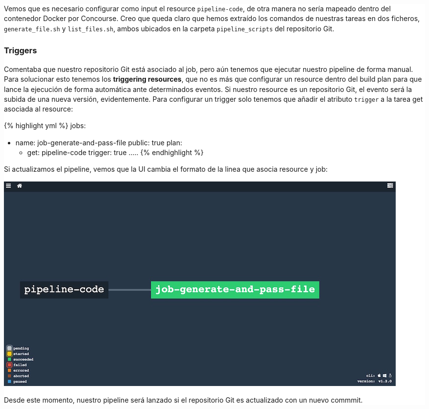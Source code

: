 Vemos que es necesario configurar como input el resource `pipeline-code`, de otra manera no sería mapeado dentro del contenedor Docker por Concourse. Creo que queda claro que hemos extraído los comandos de nuestras tareas en dos ficheros, `generate_file.sh` y `list_files.sh`, ambos ubicados en la carpeta `pipeline_scripts` del repositorio Git.

### Triggers

Comentaba que nuestro repositorio Git está asociado al job, pero aún tenemos que ejecutar nuestro pipeline de forma manual. Para solucionar esto tenemos los **triggering resources**, que no es más que configurar un resource dentro del build plan para que lance la ejecución de forma automática ante determinados eventos. Si nuestro resource es un repositorio Git, el evento será la subida de una nueva versión, evidentemente. Para configurar un trigger solo tenemos que añadir el atributo `trigger` a la tarea get asociada al resource:

{% highlight yml %}
jobs:
- name: job-generate-and-pass-file
  public: true
  plan:
  - get: pipeline-code
    trigger: true
.....
{% endhighlight %}

Si actualizamos el pipeline, vemos que la UI cambia el formato de la linea que asocia resource y job:

![Git Pipeline Trigger](/public/pictures/concourse/pipeline_resources_3.jpg)

Desde este momento, nuestro pipeline será lanzado si el repositorio Git es actualizado con un nuevo commmit.
